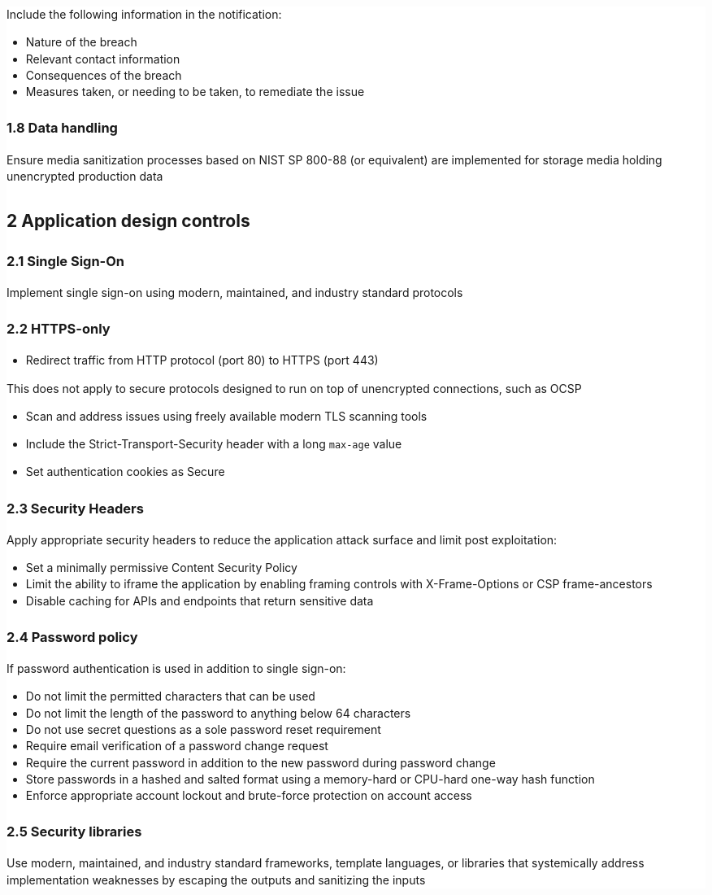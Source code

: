 Include the following information in the notification:
* Nature of the breach
* Relevant contact information
* Consequences of the breach
* Measures taken, or needing to be taken, to remediate the issue

### 1.8 Data handling
Ensure media sanitization processes based on NIST SP 800-88 (or equivalent) are implemented for storage media holding unencrypted production data

## 2 Application design controls

### 2.1 Single Sign-On
Implement single sign-on using modern, maintained, and industry standard protocols

### 2.2 HTTPS-only

* Redirect traffic from HTTP protocol (port 80) to HTTPS (port 443)

This does not apply to secure protocols designed to run on top of unencrypted connections, such as OCSP

  * Scan and address issues using freely available modern TLS scanning tools
  * Include the Strict-Transport-Security header with a long `max-age` value

  * Set authentication cookies as Secure

### 2.3 Security Headers
Apply appropriate security headers to reduce the application attack surface and limit post exploitation:

  * Set a minimally permissive Content Security Policy
  * Limit the ability to iframe the application by enabling framing controls with X-Frame-Options
    or CSP frame-ancestors
  * Disable caching for APIs and endpoints that return sensitive data

### 2.4 Password policy
If password authentication is used in addition to single sign-on:

  * Do not limit the permitted characters that can be used
  * Do not limit the length of the password to anything below 64 characters
  * Do not use secret questions as a sole password reset requirement
  * Require email verification of a password change request
  * Require the current password in addition to the new password during password change
  * Store passwords in a hashed and salted format using a memory-hard or CPU-hard one-way hash function
  * Enforce appropriate account lockout and brute-force protection on account access

### 2.5 Security libraries

Use modern, maintained, and industry standard frameworks, template languages, or libraries that systemically address implementation weaknesses by escaping the outputs and sanitizing the inputs
